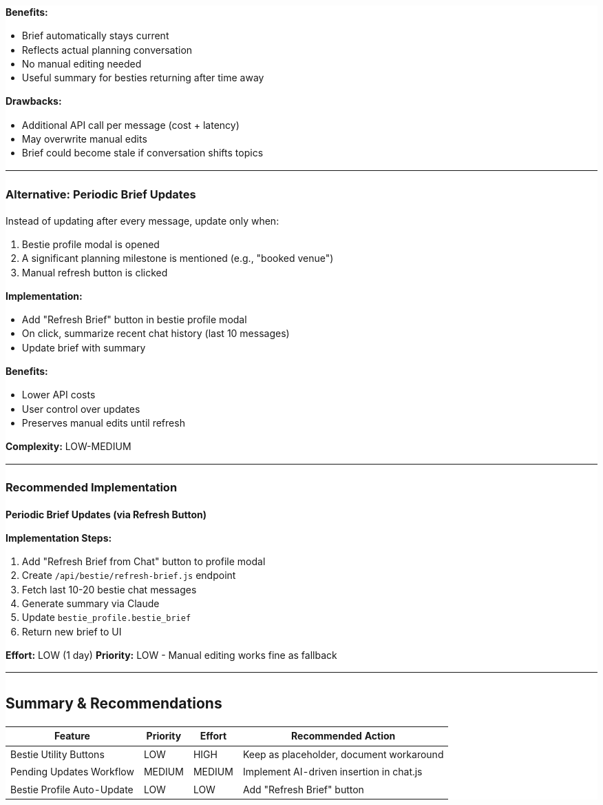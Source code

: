 **Benefits:**
- Brief automatically stays current
- Reflects actual planning conversation
- No manual editing needed
- Useful summary for besties returning after time away

**Drawbacks:**
- Additional API call per message (cost + latency)
- May overwrite manual edits
- Brief could become stale if conversation shifts topics

---

### Alternative: Periodic Brief Updates

Instead of updating after every message, update only when:
1. Bestie profile modal is opened
2. A significant planning milestone is mentioned (e.g., "booked venue")
3. Manual refresh button is clicked

**Implementation:**
- Add "Refresh Brief" button in bestie profile modal
- On click, summarize recent chat history (last 10 messages)
- Update brief with summary

**Benefits:**
- Lower API costs
- User control over updates
- Preserves manual edits until refresh

**Complexity:** LOW-MEDIUM

---

### Recommended Implementation

**Periodic Brief Updates (via Refresh Button)**

**Implementation Steps:**
1. Add "Refresh Brief from Chat" button to profile modal
2. Create `/api/bestie/refresh-brief.js` endpoint
3. Fetch last 10-20 bestie chat messages
4. Generate summary via Claude
5. Update `bestie_profile.bestie_brief`
6. Return new brief to UI

**Effort:** LOW (1 day)
**Priority:** LOW - Manual editing works fine as fallback

---

## Summary & Recommendations

| Feature | Priority | Effort | Recommended Action |
|---------|----------|--------|-------------------|
| Bestie Utility Buttons | LOW | HIGH | Keep as placeholder, document workaround |
| Pending Updates Workflow | MEDIUM | MEDIUM | Implement AI-driven insertion in chat.js |
| Bestie Profile Auto-Update | LOW | LOW | Add "Refresh Brief" button |
